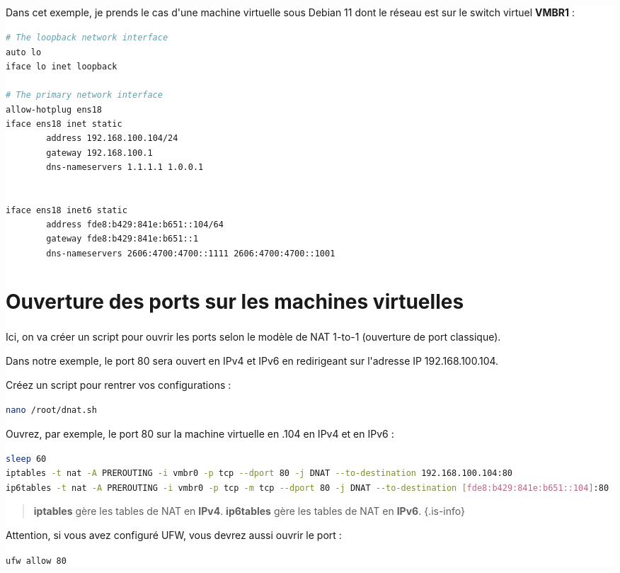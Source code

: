 Dans cet exemple, je prends le cas d'une machine virtuelle sous Debian 11 dont le réseau est sur le switch virtuel **VMBR1** :

```bash
# The loopback network interface
auto lo
iface lo inet loopback

# The primary network interface
allow-hotplug ens18
iface ens18 inet static
        address 192.168.100.104/24
        gateway 192.168.100.1
        dns-nameservers 1.1.1.1 1.0.0.1


iface ens18 inet6 static
        address fde8:b429:841e:b651::104/64
        gateway fde8:b429:841e:b651::1
        dns-nameservers 2606:4700:4700::1111 2606:4700:4700::1001
```

# Ouverture des ports sur les machines virtuelles

Ici, on va créer un script pour ouvrir les ports selon le modèle de NAT 1-to-1 (ouverture de port classique).

Dans notre exemple, le port 80 sera ouvert en IPv4 et IPv6 en redirigeant sur l'adresse IP 192.168.100.104.


Créez un script pour rentrer vos configurations :

```bash
nano /root/dnat.sh
```

Ouvrez, par exemple, le port 80 sur la machine virtuelle en .104 en IPv4 et en IPv6 : 

```bash
sleep 60
iptables -t nat -A PREROUTING -i vmbr0 -p tcp --dport 80 -j DNAT --to-destination 192.168.100.104:80
ip6tables -t nat -A PREROUTING -i vmbr0 -p tcp -m tcp --dport 80 -j DNAT --to-destination [fde8:b429:841e:b651::104]:80
```

> **iptables** gère les tables de NAT en **IPv4**. **ip6tables** gère les tables de NAT en **IPv6**.
{.is-info}


Attention, si vous avez configuré UFW, vous devrez aussi ouvrir le port : 

```bash
ufw allow 80
```
